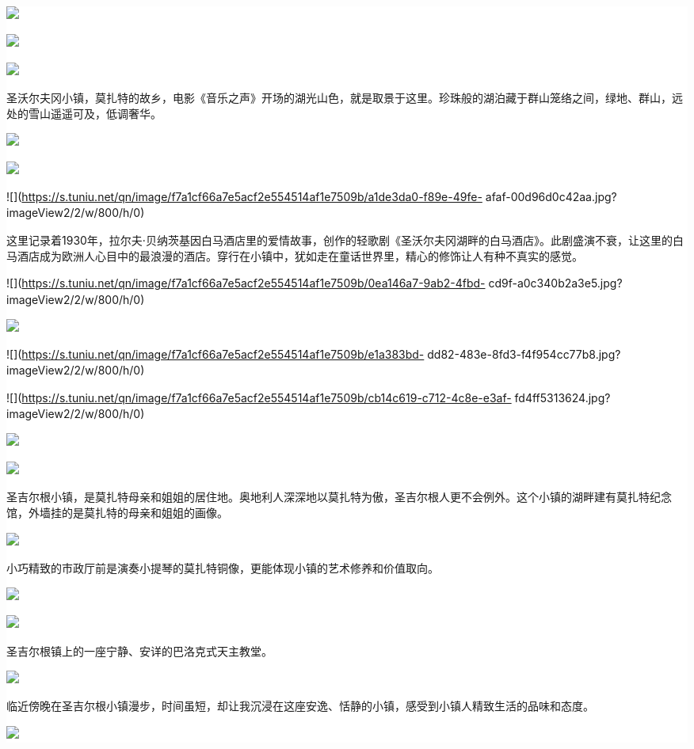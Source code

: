 ![](https://s.tuniu.net/qn/image/f7a1cf66a7e5acf2e554514af1e7509b/5ea5eba0-681c-4b58-9d1e-033ad1858b19.jpg?imageView2/2/w/800/h/0)

![](https://s.tuniu.net/qn/image/f7a1cf66a7e5acf2e554514af1e7509b/eb2e2b7e-cac4-44cd-d73f-076aa4ec9adf.jpg?imageView2/2/w/800/h/0)

![](https://s.tuniu.net/qn/image/f7a1cf66a7e5acf2e554514af1e7509b/a6ce402e-147e-4fa7-d44e-1c897b9e7b70.jpg?imageView2/2/w/800/h/0)

圣沃尔夫冈小镇，莫扎特的故乡，电影《音乐之声》开场的湖光山色，就是取景于这里。珍珠般的湖泊藏于群山笼络之间，绿地、群山，远处的雪山遥遥可及，低调奢华。

![](https://s.tuniu.net/qn/image/f7a1cf66a7e5acf2e554514af1e7509b/0e133d7d-161f-4172-93de-17e519aa52a3.jpg?imageView2/2/w/800/h/0)

![](https://s.tuniu.net/qn/image/f7a1cf66a7e5acf2e554514af1e7509b/08a92fe9-226a-455e-d2ea-f8cd23760a2b.jpg?imageView2/2/w/800/h/0)

![](https://s.tuniu.net/qn/image/f7a1cf66a7e5acf2e554514af1e7509b/a1de3da0-f89e-49fe-
afaf-00d96d0c42aa.jpg?imageView2/2/w/800/h/0)

这里记录着1930年，拉尔夫·贝纳茨基因白马酒店里的爱情故事，创作的轻歌剧《圣沃尔夫冈湖畔的白马酒店》。此剧盛演不衰，让这里的白马酒店成为欧洲人心目中的最浪漫的酒店。穿行在小镇中，犹如走在童话世界里，精心的修饰让人有种不真实的感觉。

![](https://s.tuniu.net/qn/image/f7a1cf66a7e5acf2e554514af1e7509b/0ea146a7-9ab2-4fbd-
cd9f-a0c340b2a3e5.jpg?imageView2/2/w/800/h/0)

![](https://s.tuniu.net/qn/image/f7a1cf66a7e5acf2e554514af1e7509b/43e01ef9-c735-49ca-d18a-1d12ef9b7124.jpg?imageView2/2/w/800/h/0)

![](https://s.tuniu.net/qn/image/f7a1cf66a7e5acf2e554514af1e7509b/e1a383bd-
dd82-483e-8fd3-f4f954cc77b8.jpg?imageView2/2/w/800/h/0)

![](https://s.tuniu.net/qn/image/f7a1cf66a7e5acf2e554514af1e7509b/cb14c619-c712-4c8e-e3af-
fd4ff5313624.jpg?imageView2/2/w/800/h/0)

![](https://s.tuniu.net/qn/image/f7a1cf66a7e5acf2e554514af1e7509b/09ce448f-a9c6-4949-8992-474cd5a661f5.jpg?imageView2/2/w/800/h/0)

![](https://s.tuniu.net/qn/image/f7a1cf66a7e5acf2e554514af1e7509b/2973a780-f1c7-4cc0-9308-d67fc185b352.jpg?imageView2/2/w/800/h/0)

圣吉尔根小镇，是莫扎特母亲和姐姐的居住地。奥地利人深深地以莫扎特为傲，圣吉尔根人更不会例外。这个小镇的湖畔建有莫扎特纪念馆，外墙挂的是莫扎特的母亲和姐姐的画像。

![](https://s.tuniu.net/qn/image/f7a1cf66a7e5acf2e554514af1e7509b/609bdf97-100a-4cb6-a515-9ca0cdcfd805.jpg?imageView2/2/w/800/h/0)

小巧精致的市政厅前是演奏小提琴的莫扎特铜像，更能体现小镇的艺术修养和价值取向。

![](https://s.tuniu.net/qn/image/f7a1cf66a7e5acf2e554514af1e7509b/2f670b54-0eeb-459b-8fb6-7cafa68d9ce9.jpg?imageView2/2/w/800/h/0)

![](https://s.tuniu.net/qn/image/f7a1cf66a7e5acf2e554514af1e7509b/fe2bfe97-fef4-40a5-e101-b9b9546677e9.jpg?imageView2/2/w/800/h/0)

圣吉尔根镇上的一座宁静、安详的巴洛克式天主教堂。

![](https://s.tuniu.net/qn/image/f7a1cf66a7e5acf2e554514af1e7509b/f67f9da8-0465-48ae-b28f-f6ae47ab6c00.jpg?imageView2/2/w/800/h/0)

临近傍晚在圣吉尔根小镇漫步，时间虽短，却让我沉浸在这座安逸、恬静的小镇，感受到小镇人精致生活的品味和态度。

![](https://s.tuniu.net/qn/image/f7a1cf66a7e5acf2e554514af1e7509b/7ee5fb81-cd57-45e8-fad1-7d3757abd18c.jpg?imageView2/2/w/800/h/0)
